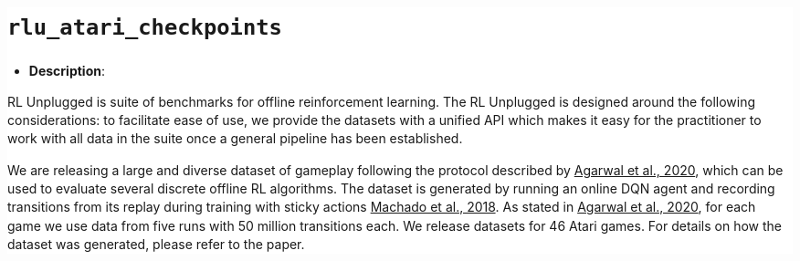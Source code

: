 <div itemscope itemtype="http://schema.org/Dataset">
  <div itemscope itemprop="includedInDataCatalog" itemtype="http://schema.org/DataCatalog">
    <meta itemprop="name" content="TensorFlow Datasets" />
  </div>
  <meta itemprop="name" content="rlu_atari_checkpoints" />
  <meta itemprop="description" content="RL Unplugged is suite of benchmarks for offline reinforcement learning. The RL&#10;Unplugged is designed around the following considerations: to facilitate ease of&#10;use, we provide the datasets with a unified API which makes it easy for the&#10;practitioner to work with all data in the suite once a general pipeline has been&#10;established.&#10;&#10;&#10;We are releasing a large and diverse dataset of gameplay following the protocol&#10;described by [Agarwal et al., 2020](https://arxiv.org/abs/1907.04543), which can&#10;be used to evaluate several discrete offline RL algorithms. The dataset is&#10;generated by running an online DQN agent and recording transitions from its&#10;replay during training with sticky actions&#10;[Machado et al., 2018](https://arxiv.org/abs/1709.06009). As stated in&#10;[Agarwal et al., 2020](https://arxiv.org/abs/1907.04543), for each game we use&#10;data from five runs with 50 million transitions each. We release datasets for 46&#10;Atari games. For details on how the dataset was generated, please refer to the&#10;paper.&#10;&#10;Atari is a standard RL benchmark. We recommend you to try offline RL methods on&#10;Atari if you are interested in comparing your approach to other state of the art&#10;offline RL methods with discrete actions.&#10;&#10;Besides the reward of each step, this dataset includes the clipped reward&#10;(obtained with [-1, 1] clipping) and the sum of the clipped reward per episode.&#10;&#10;  Each of the configurations is broken into splits. Splits correspond to&#10;  checkpoints of 1M steps (note that the number of episodes may difer).&#10;  Checkpoints are ordered in time (so checkpoint 0 ran before checkpoint 1).&#10;&#10;To use this dataset:&#10;&#10;```python&#10;import tensorflow_datasets as tfds&#10;&#10;ds = tfds.load(&#x27;rlu_atari_checkpoints&#x27;, split=&#x27;train&#x27;)&#10;for ex in ds.take(4):&#10;  print(ex)&#10;```&#10;&#10;See [the guide](https://www.tensorflow.org/datasets/overview) for more&#10;informations on [tensorflow_datasets](https://www.tensorflow.org/datasets).&#10;&#10;" />
  <meta itemprop="url" content="https://www.tensorflow.org/datasets/catalog/rlu_atari_checkpoints" />
  <meta itemprop="sameAs" content="https://github.com/deepmind/deepmind-research/tree/master/rl_unplugged" />
  <meta itemprop="citation" content="@misc{gulcehre2020rl,&#10;    title={RL Unplugged: Benchmarks for Offline Reinforcement Learning},&#10;    author={Caglar Gulcehre and Ziyu Wang and Alexander Novikov and Tom Le Paine&#10;        and  Sergio Gómez Colmenarejo and Konrad Zolna and Rishabh Agarwal and&#10;        Josh Merel and Daniel Mankowitz and Cosmin Paduraru and Gabriel&#10;        Dulac-Arnold and Jerry Li and Mohammad Norouzi and Matt Hoffman and&#10;        Ofir Nachum and George Tucker and Nicolas Heess and Nando deFreitas},&#10;    year={2020},&#10;    eprint={2006.13888},&#10;    archivePrefix={arXiv},&#10;    primaryClass={cs.LG}&#10;}" />
</div>

# `rlu_atari_checkpoints`


*   **Description**:

RL Unplugged is suite of benchmarks for offline reinforcement learning. The RL
Unplugged is designed around the following considerations: to facilitate ease of
use, we provide the datasets with a unified API which makes it easy for the
practitioner to work with all data in the suite once a general pipeline has been
established.

We are releasing a large and diverse dataset of gameplay following the protocol
described by [Agarwal et al., 2020](https://arxiv.org/abs/1907.04543), which can
be used to evaluate several discrete offline RL algorithms. The dataset is
generated by running an online DQN agent and recording transitions from its
replay during training with sticky actions
[Machado et al., 2018](https://arxiv.org/abs/1709.06009). As stated in
[Agarwal et al., 2020](https://arxiv.org/abs/1907.04543), for each game we use
data from five runs with 50 million transitions each. We release datasets for 46
Atari games. For details on how the dataset was generated, please refer to the
paper.
